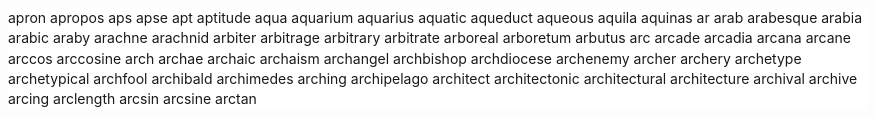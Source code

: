 apron
apropos
aps
apse
apt
aptitude
aqua
aquarium
aquarius
aquatic
aqueduct
aqueous
aquila
aquinas
ar
arab
arabesque
arabia
arabic
araby
arachne
arachnid
arbiter
arbitrage
arbitrary
arbitrate
arboreal
arboretum
arbutus
arc
arcade
arcadia
arcana
arcane
arccos
arccosine
arch
archae
archaic
archaism
archangel
archbishop
archdiocese
archenemy
archer
archery
archetype
archetypical
archfool
archibald
archimedes
arching
archipelago
architect
architectonic
architectural
architecture
archival
archive
arcing
arclength
arcsin
arcsine
arctan